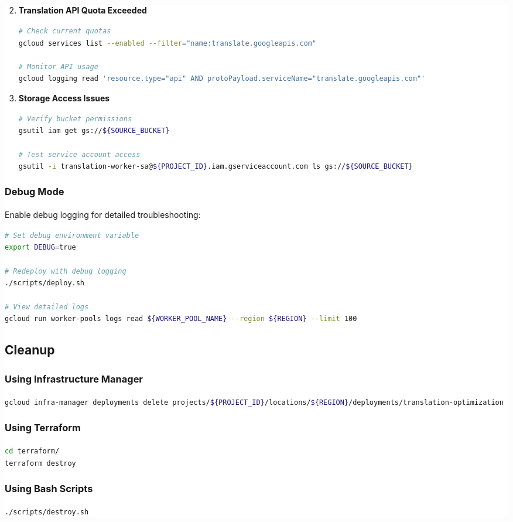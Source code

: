 2. **Translation API Quota Exceeded**
   ```bash
   # Check current quotas
   gcloud services list --enabled --filter="name:translate.googleapis.com"
   
   # Monitor API usage
   gcloud logging read 'resource.type="api" AND protoPayload.serviceName="translate.googleapis.com"'
   ```

3. **Storage Access Issues**
   ```bash
   # Verify bucket permissions
   gsutil iam get gs://${SOURCE_BUCKET}
   
   # Test service account access
   gsutil -i translation-worker-sa@${PROJECT_ID}.iam.gserviceaccount.com ls gs://${SOURCE_BUCKET}
   ```

### Debug Mode

Enable debug logging for detailed troubleshooting:

```bash
# Set debug environment variable
export DEBUG=true

# Redeploy with debug logging
./scripts/deploy.sh

# View detailed logs
gcloud run worker-pools logs read ${WORKER_POOL_NAME} --region ${REGION} --limit 100
```

## Cleanup

### Using Infrastructure Manager

```bash
gcloud infra-manager deployments delete projects/${PROJECT_ID}/locations/${REGION}/deployments/translation-optimization
```

### Using Terraform

```bash
cd terraform/
terraform destroy
```

### Using Bash Scripts

```bash
./scripts/destroy.sh
```
